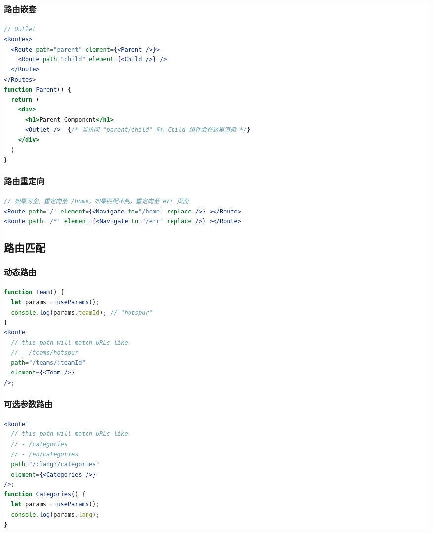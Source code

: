 ### 路由嵌套

```jsx
// Outlet
<Routes>
  <Route path="parent" element={<Parent />}>
    <Route path="child" element={<Child />} />
  </Route>
</Routes>
function Parent() {
  return (
    <div>
      <h1>Parent Component</h1>
      <Outlet />  {/* 当访问 "parent/child" 时，Child 组件会在这里渲染 */}
    </div>
  )
}
```

### 路由重定向

```jsx
// 如果为空，重定向至 /home，如果匹配不到，重定向至 err 页面
<Route path='/' element={<Navigate to="/home" replace />} ></Route>
<Route path='/*' element={<Navigate to="/err" replace />} ></Route>
```



## 路由匹配

### 动态路由

```jsx
function Team() {
  let params = useParams();
  console.log(params.teamId); // "hotspur"
}
<Route
  // this path will match URLs like
  // - /teams/hotspur
  path="/teams/:teamId"
  element={<Team />}
/>;
```

### 可选参数路由

```jsx
<Route
  // this path will match URLs like
  // - /categories
  // - /en/categories
  path="/:lang?/categories"
  element={<Categories />}
/>;
function Categories() {
  let params = useParams();
  console.log(params.lang);
}
```
